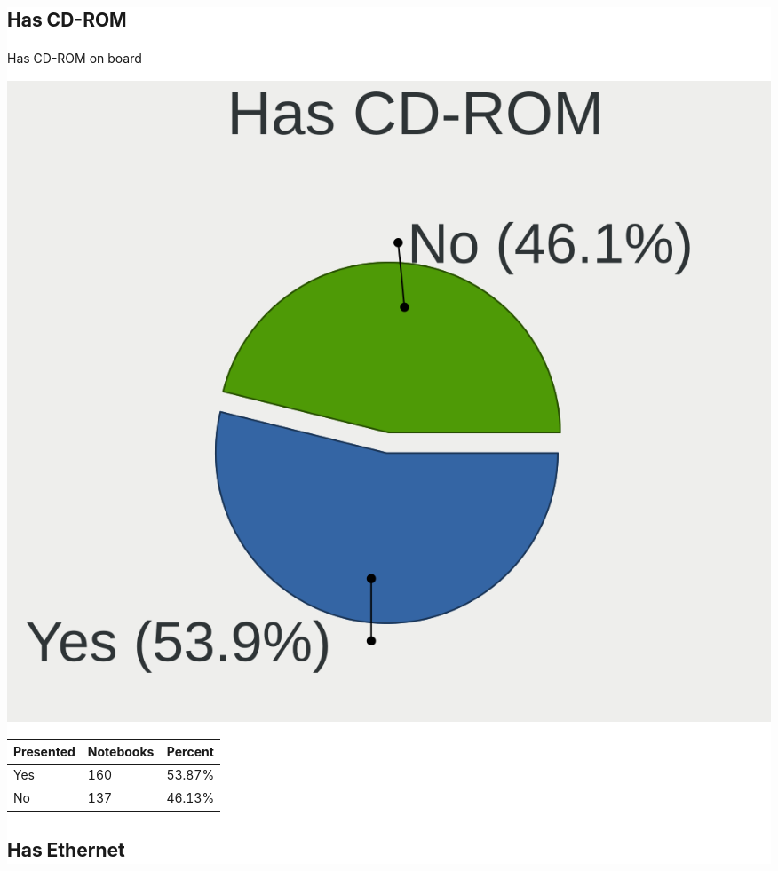 Has CD-ROM
----------

Has CD-ROM on board

![Has CD-ROM](./images/pie_chart/node_has_cdrom.svg)


| Presented | Notebooks | Percent |
|-----------|-----------|---------|
| Yes       | 160       | 53.87%  |
| No        | 137       | 46.13%  |

Has Ethernet
------------
